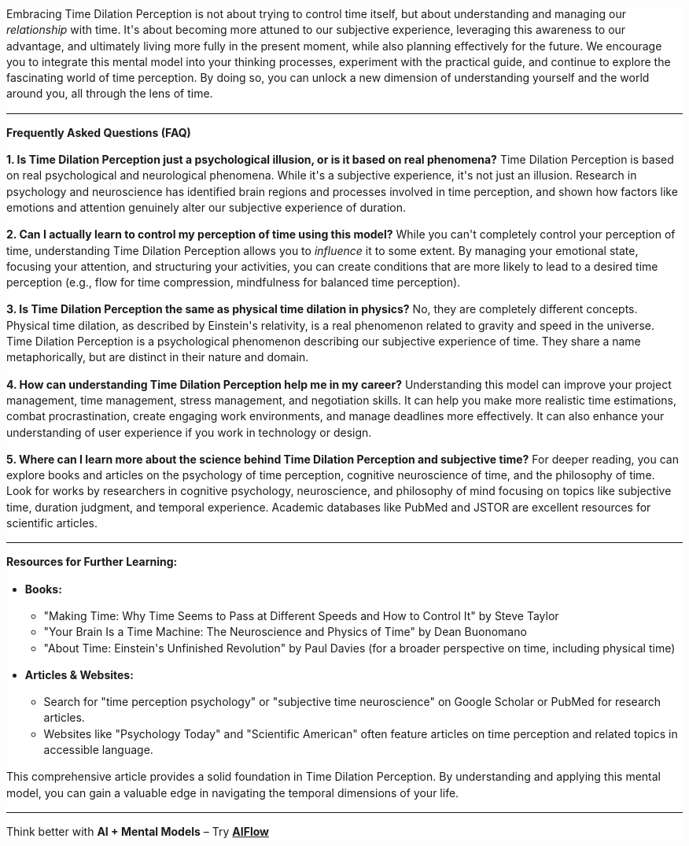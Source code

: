 Embracing Time Dilation Perception is not about trying to control time itself, but about understanding and managing our *relationship* with time. It's about becoming more attuned to our subjective experience, leveraging this awareness to our advantage, and ultimately living more fully in the present moment, while also planning effectively for the future.  We encourage you to integrate this mental model into your thinking processes, experiment with the practical guide, and continue to explore the fascinating world of time perception.  By doing so, you can unlock a new dimension of understanding yourself and the world around you, all through the lens of time.

---

**Frequently Asked Questions (FAQ)**

**1. Is Time Dilation Perception just a psychological illusion, or is it based on real phenomena?**
Time Dilation Perception is based on real psychological and neurological phenomena. While it's a subjective experience, it's not just an illusion. Research in psychology and neuroscience has identified brain regions and processes involved in time perception, and shown how factors like emotions and attention genuinely alter our subjective experience of duration.

**2. Can I actually learn to control my perception of time using this model?**
While you can't completely control your perception of time, understanding Time Dilation Perception allows you to *influence* it to some extent. By managing your emotional state, focusing your attention, and structuring your activities, you can create conditions that are more likely to lead to a desired time perception (e.g., flow for time compression, mindfulness for balanced time perception).

**3. Is Time Dilation Perception the same as physical time dilation in physics?**
No, they are completely different concepts. Physical time dilation, as described by Einstein's relativity, is a real phenomenon related to gravity and speed in the universe. Time Dilation Perception is a psychological phenomenon describing our subjective experience of time. They share a name metaphorically, but are distinct in their nature and domain.

**4. How can understanding Time Dilation Perception help me in my career?**
Understanding this model can improve your project management, time management, stress management, and negotiation skills. It can help you make more realistic time estimations, combat procrastination, create engaging work environments, and manage deadlines more effectively. It can also enhance your understanding of user experience if you work in technology or design.

**5. Where can I learn more about the science behind Time Dilation Perception and subjective time?**
For deeper reading, you can explore books and articles on the psychology of time perception, cognitive neuroscience of time, and the philosophy of time.  Look for works by researchers in cognitive psychology, neuroscience, and philosophy of mind focusing on topics like subjective time, duration judgment, and temporal experience. Academic databases like PubMed and JSTOR are excellent resources for scientific articles.

---

**Resources for Further Learning:**

*   **Books:**
    *   "Making Time: Why Time Seems to Pass at Different Speeds and How to Control It" by Steve Taylor
    *   "Your Brain Is a Time Machine: The Neuroscience and Physics of Time" by Dean Buonomano
    *   "About Time: Einstein's Unfinished Revolution" by Paul Davies (for a broader perspective on time, including physical time)

*   **Articles & Websites:**
    *   Search for "time perception psychology" or "subjective time neuroscience" on Google Scholar or PubMed for research articles.
    *   Websites like "Psychology Today" and "Scientific American" often feature articles on time perception and related topics in accessible language.

This comprehensive article provides a solid foundation in Time Dilation Perception. By understanding and applying this mental model, you can gain a valuable edge in navigating the temporal dimensions of your life.

---

Think better with **AI + Mental Models** – Try **[AIFlow](/)**